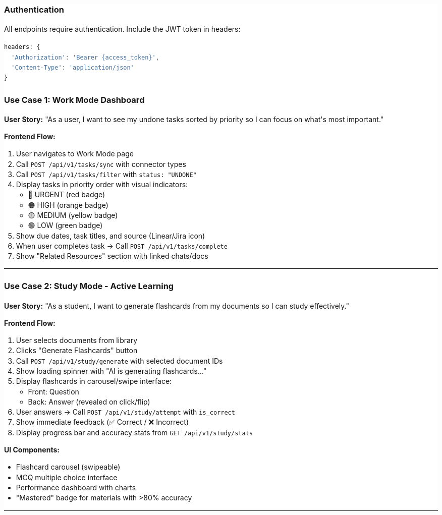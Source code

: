 ### **Authentication**
All endpoints require authentication. Include the JWT token in headers:
```javascript
headers: {
  'Authorization': 'Bearer {access_token}',
  'Content-Type': 'application/json'
}
```

### **Use Case 1: Work Mode Dashboard**

**User Story:** "As a user, I want to see my undone tasks sorted by priority so I can focus on what's most important."

**Frontend Flow:**
1. User navigates to Work Mode page
2. Call `POST /api/v1/tasks/sync` with connector types
3. Call `POST /api/v1/tasks/filter` with `status: "UNDONE"`
4. Display tasks in priority order with visual indicators:
   - 🔴 URGENT (red badge)
   - 🟠 HIGH (orange badge)
   - 🟡 MEDIUM (yellow badge)
   - 🟢 LOW (green badge)
5. Show due dates, task titles, and source (Linear/Jira icon)
6. When user completes task → Call `POST /api/v1/tasks/complete`
7. Show "Related Resources" section with linked chats/docs

---

### **Use Case 2: Study Mode - Active Learning**

**User Story:** "As a student, I want to generate flashcards from my documents so I can study effectively."

**Frontend Flow:**
1. User selects documents from library
2. Clicks "Generate Flashcards" button
3. Call `POST /api/v1/study/generate` with selected document IDs
4. Show loading spinner with "AI is generating flashcards..."
5. Display flashcards in carousel/swipe interface:
   - Front: Question
   - Back: Answer (revealed on click/flip)
6. User answers → Call `POST /api/v1/study/attempt` with `is_correct`
7. Show immediate feedback (✅ Correct / ❌ Incorrect)
8. Display progress bar and accuracy stats from `GET /api/v1/study/stats`

**UI Components:**
- Flashcard carousel (swipeable)
- MCQ multiple choice interface
- Performance dashboard with charts
- "Mastered" badge for materials with >80% accuracy

---
